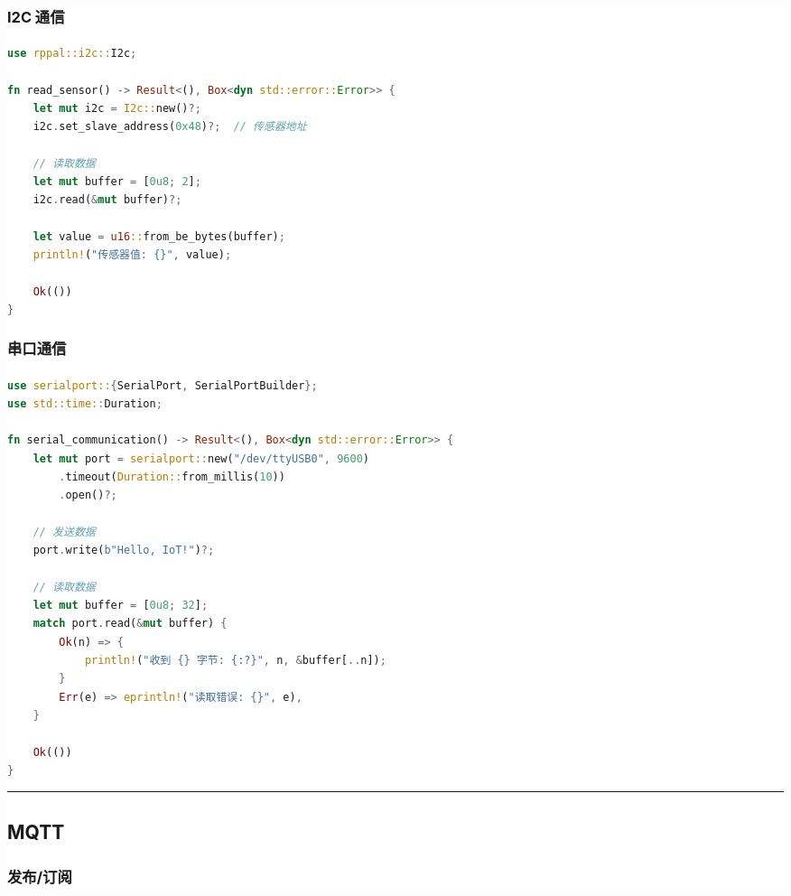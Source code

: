 ### I2C 通信

```rust
use rppal::i2c::I2c;

fn read_sensor() -> Result<(), Box<dyn std::error::Error>> {
    let mut i2c = I2c::new()?;
    i2c.set_slave_address(0x48)?;  // 传感器地址
    
    // 读取数据
    let mut buffer = [0u8; 2];
    i2c.read(&mut buffer)?;
    
    let value = u16::from_be_bytes(buffer);
    println!("传感器值: {}", value);
    
    Ok(())
}
```

### 串口通信

```rust
use serialport::{SerialPort, SerialPortBuilder};
use std::time::Duration;

fn serial_communication() -> Result<(), Box<dyn std::error::Error>> {
    let mut port = serialport::new("/dev/ttyUSB0", 9600)
        .timeout(Duration::from_millis(10))
        .open()?;
    
    // 发送数据
    port.write(b"Hello, IoT!")?;
    
    // 读取数据
    let mut buffer = [0u8; 32];
    match port.read(&mut buffer) {
        Ok(n) => {
            println!("收到 {} 字节: {:?}", n, &buffer[..n]);
        }
        Err(e) => eprintln!("读取错误: {}", e),
    }
    
    Ok(())
}
```

---

## MQTT

### 发布/订阅
